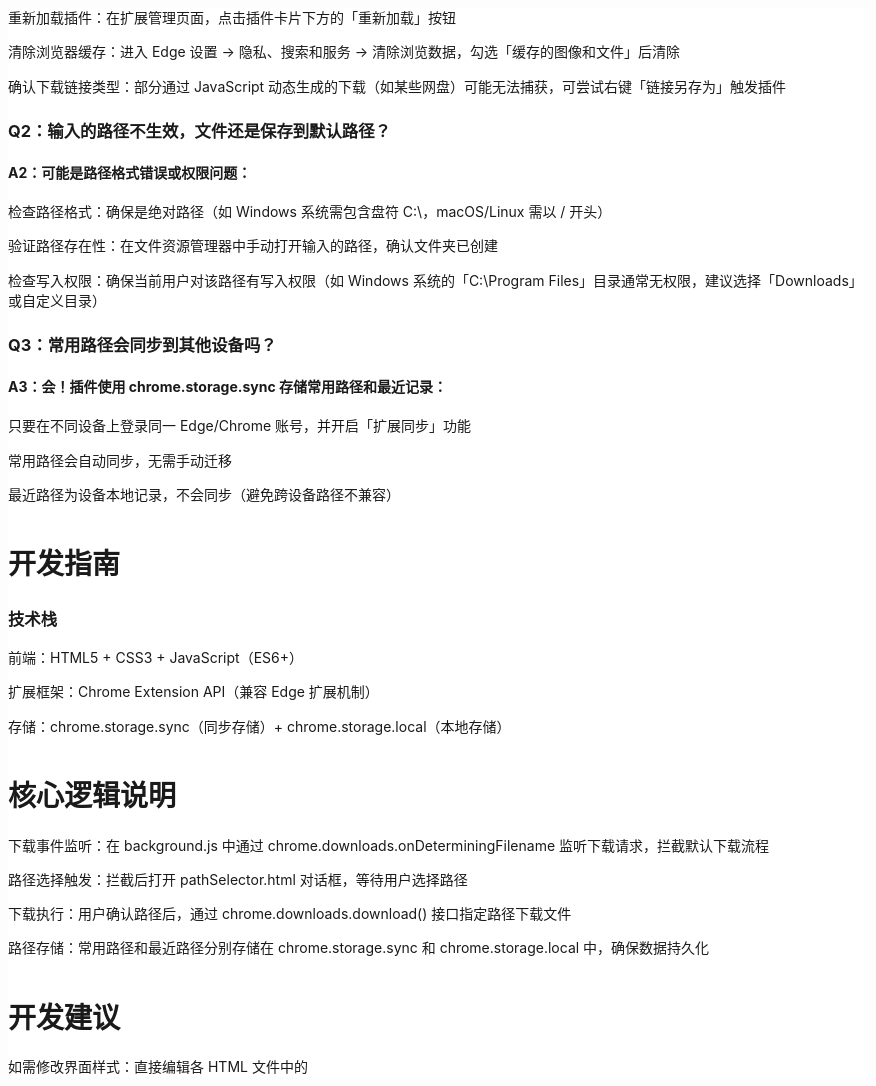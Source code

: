 重新加载插件：在扩展管理页面，点击插件卡片下方的「重新加载」按钮

清除浏览器缓存：进入 Edge 设置 → 隐私、搜索和服务 → 清除浏览数据，勾选「缓存的图像和文件」后清除

确认下载链接类型：部分通过 JavaScript 动态生成的下载（如某些网盘）可能无法捕获，可尝试右键「链接另存为」触发插件

### Q2：输入的路径不生效，文件还是保存到默认路径？
#### A2：可能是路径格式错误或权限问题：

检查路径格式：确保是绝对路径（如 Windows 系统需包含盘符 C:\，macOS/Linux 需以 / 开头）

验证路径存在性：在文件资源管理器中手动打开输入的路径，确认文件夹已创建

检查写入权限：确保当前用户对该路径有写入权限（如 Windows 系统的「C:\Program Files」目录通常无权限，建议选择「Downloads」或自定义目录）

### Q3：常用路径会同步到其他设备吗？

#### A3：会！插件使用 chrome.storage.sync 存储常用路径和最近记录：

只要在不同设备上登录同一 Edge/Chrome 账号，并开启「扩展同步」功能

常用路径会自动同步，无需手动迁移

最近路径为设备本地记录，不会同步（避免跨设备路径不兼容）

# 开发指南
### 技术栈

前端：HTML5 + CSS3 + JavaScript（ES6+）

扩展框架：Chrome Extension API（兼容 Edge 扩展机制）

存储：chrome.storage.sync（同步存储）+ chrome.storage.local（本地存储）

# 核心逻辑说明

下载事件监听：在 background.js 中通过 chrome.downloads.onDeterminingFilename 监听下载请求，拦截默认下载流程

路径选择触发：拦截后打开 pathSelector.html 对话框，等待用户选择路径

下载执行：用户确认路径后，通过 chrome.downloads.download() 接口指定路径下载文件

路径存储：常用路径和最近路径分别存储在 chrome.storage.sync 和 chrome.storage.local 中，确保数据持久化

# 开发建议

如需修改界面样式：直接编辑各 HTML 文件中的 <style> 标签（如 pathSelector.html 中的对话框样式）

如需调整下载逻辑：重点修改 background.js 中的 onDeterminingFilename 事件处理函数

如需扩展功能（如按文件类型自动推荐路径）：可在 pathSelector.js 中添加文件类型判断逻辑（如 .pdf 自动推荐「文档」路径）

# 联系方式

如遇 Bug、功能建议或使用问题，可通过以下方式反馈：

GitHub Issues：提交问题

邮箱：1582151732_AT_qq.com


**如果觉得这个插件对你有帮助，欢迎在 GitHub 上给个 ⭐️ 鼓励！**

